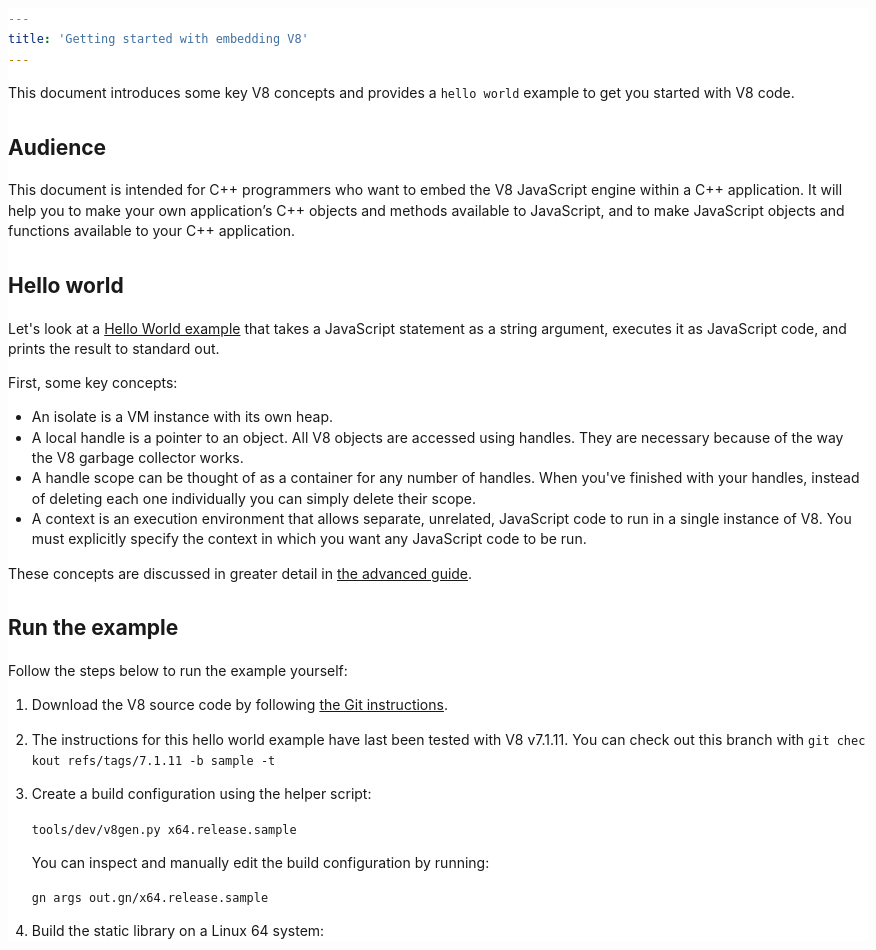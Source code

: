 ```yaml
---
title: 'Getting started with embedding V8'
---
```

This document introduces some key V8 concepts and provides a `hello world` example to get you started with V8 code.

## Audience

This document is intended for C++ programmers who want to embed the V8 JavaScript engine within a C++ application. It will help you to make your own application’s C++ objects and methods available to JavaScript, and to make JavaScript objects and functions available to your C++ application.

## Hello world

Let's look at a [Hello World example](https://chromium.googlesource.com/v8/v8/+/branch-heads/6.8/samples/hello-world.cc) that takes a JavaScript statement as a string argument, executes it as JavaScript code, and prints the result to standard out.

First, some key concepts:

- An isolate is a VM instance with its own heap.
- A local handle is a pointer to an object. All V8 objects are accessed using handles. They are necessary because of the way the V8 garbage collector works.
- A handle scope can be thought of as a container for any number of handles. When you've finished with your handles, instead of deleting each one individually you can simply delete their scope.
- A context is an execution environment that allows separate, unrelated, JavaScript code to run in a single instance of V8. You must explicitly specify the context in which you want any JavaScript code to be run.

These concepts are discussed in greater detail in [the advanced guide](/docs/embed#advanced-guide).

## Run the example

Follow the steps below to run the example yourself:

1. Download the V8 source code by following [the Git instructions](/docs/source-code#using-git).
1. The instructions for this hello world example have last been tested with V8 v7.1.11. You can check out this branch with `git checkout refs/tags/7.1.11 -b sample -t`
1. Create a build configuration using the helper script:

    ```bash
    tools/dev/v8gen.py x64.release.sample
    ```

    You can inspect and manually edit the build configuration by running:

    ```bash
    gn args out.gn/x64.release.sample
    ```

1. Build the static library on a Linux 64 system:
